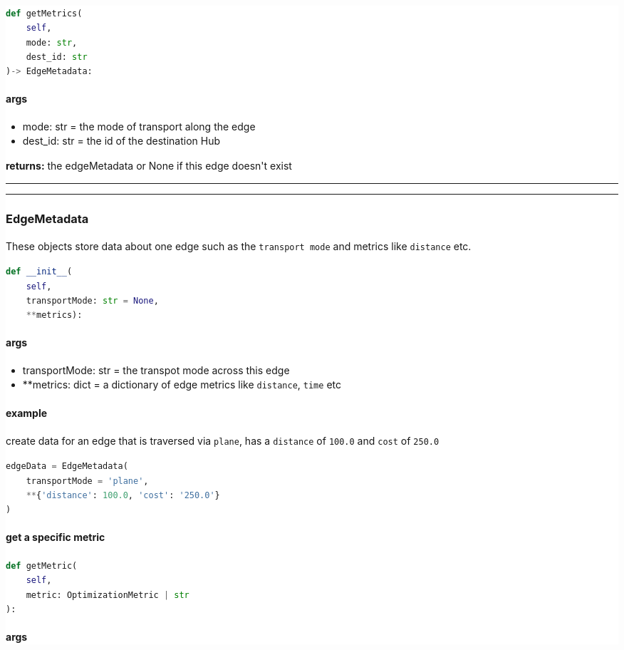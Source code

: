 ```python
def getMetrics(
    self, 
    mode: str, 
    dest_id: str
)-> EdgeMetadata:
```

#### args 

- mode: str = the mode of transport along the edge
- dest_id: str = the id of the destination Hub

**returns:** the edgeMetadata or None if this edge doesn't exist

---
---
### EdgeMetadata

These objects store data about one edge such as the `transport mode` and metrics like `distance` etc.

```python
def __init__(
    self, 
    transportMode: str = None, 
    **metrics):
```

#### args

- transportMode: str = the transpot mode across this edge
- **metrics: dict = a dictionary of edge metrics like `distance`, `time` etc

#### example

create data for an edge that is traversed via `plane`, has a `distance` of `100.0` and `cost` of `250.0`

```python
edgeData = EdgeMetadata(
    transportMode = 'plane',
    **{'distance': 100.0, 'cost': '250.0'}
)
```

#### get a specific metric

```python
def getMetric(
    self,
    metric: OptimizationMetric | str
):
```

#### args
